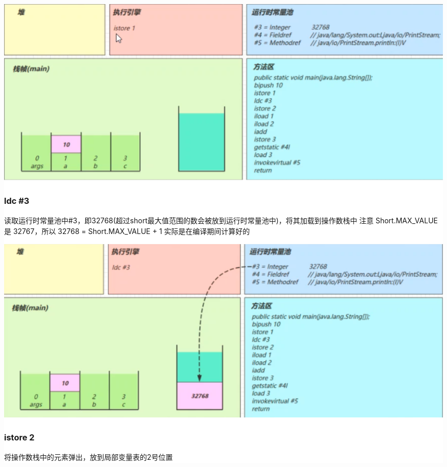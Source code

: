 ![](JVM-基础知识/p4.png)

### ldc #3
读取运行时常量池中#3，即32768(超过short最大值范围的数会被放到运行时常量池中)，将其加载到操作数栈中
注意 Short.MAX_VALUE 是 32767，所以 32768 = Short.MAX_VALUE + 1 实际是在编译期间计算好的

![](JVM-基础知识/p5.png)

### istore 2
将操作数栈中的元素弹出，放到局部变量表的2号位置
